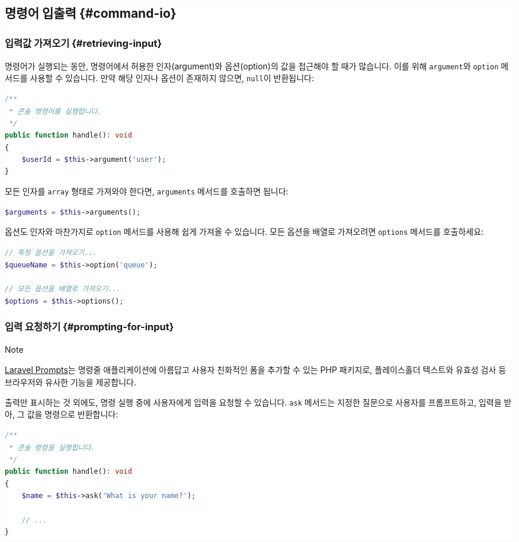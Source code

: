 

## 명령어 입출력 {#command-io}


### 입력값 가져오기 {#retrieving-input}

명령어가 실행되는 동안, 명령어에서 허용한 인자(argument)와 옵션(option)의 값을 접근해야 할 때가 많습니다. 이를 위해 `argument`와 `option` 메서드를 사용할 수 있습니다. 만약 해당 인자나 옵션이 존재하지 않으면, `null`이 반환됩니다:

```php
/**
 * 콘솔 명령어를 실행합니다.
 */
public function handle(): void
{
    $userId = $this->argument('user');
}
```

모든 인자를 `array` 형태로 가져와야 한다면, `arguments` 메서드를 호출하면 됩니다:

```php
$arguments = $this->arguments();
```

옵션도 인자와 마찬가지로 `option` 메서드를 사용해 쉽게 가져올 수 있습니다. 모든 옵션을 배열로 가져오려면 `options` 메서드를 호출하세요:

```php
// 특정 옵션을 가져오기...
$queueName = $this->option('queue');

// 모든 옵션을 배열로 가져오기...
$options = $this->options();
```


### 입력 요청하기 {#prompting-for-input}

> [!NOTE]
> [Laravel Prompts](/laravel/12.x/prompts)는 명령줄 애플리케이션에 아름답고 사용자 친화적인 폼을 추가할 수 있는 PHP 패키지로, 플레이스홀더 텍스트와 유효성 검사 등 브라우저와 유사한 기능을 제공합니다.

출력만 표시하는 것 외에도, 명령 실행 중에 사용자에게 입력을 요청할 수 있습니다. `ask` 메서드는 지정한 질문으로 사용자를 프롬프트하고, 입력을 받아, 그 값을 명령으로 반환합니다:

```php
/**
 * 콘솔 명령을 실행합니다.
 */
public function handle(): void
{
    $name = $this->ask('What is your name?');

    // ...
}
```
